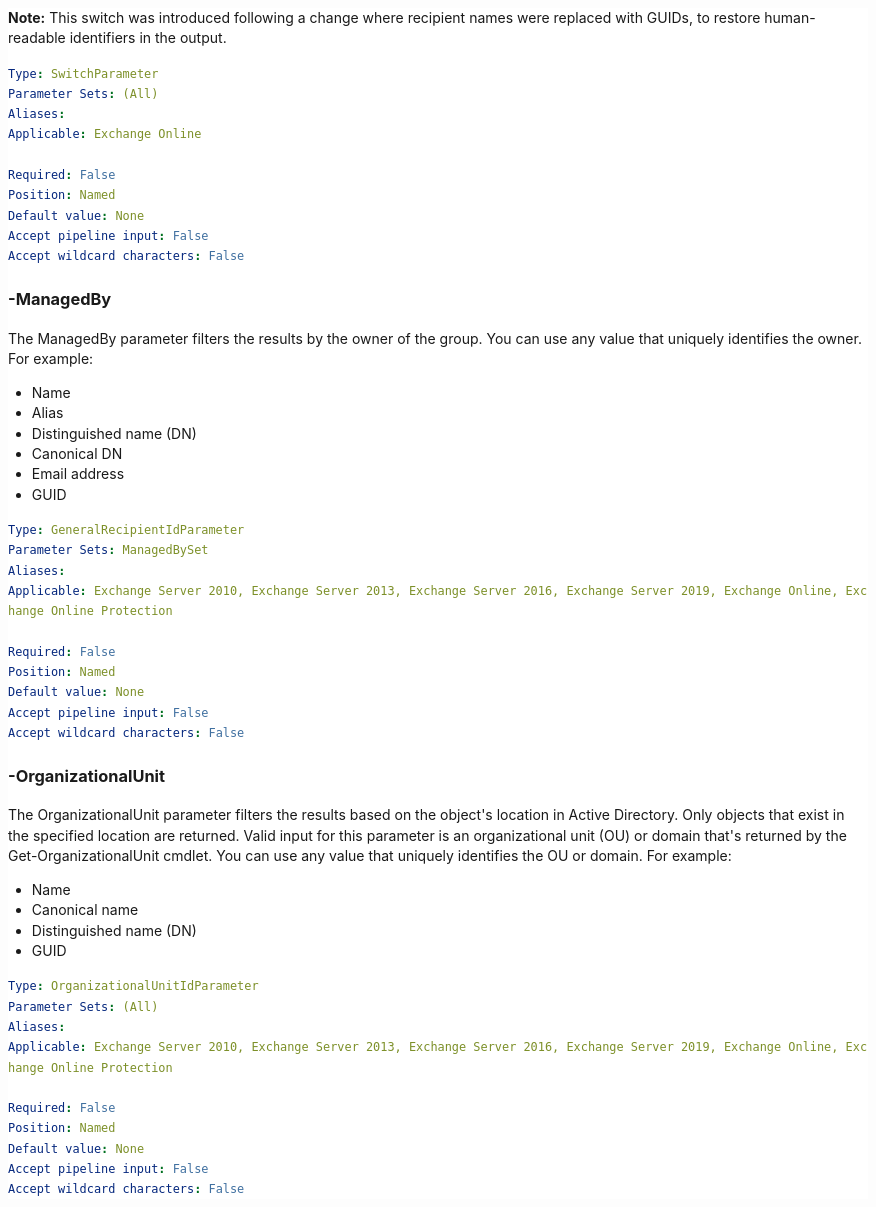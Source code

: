 **Note:** This switch was introduced following a change where recipient names were replaced with GUIDs, to restore human-readable identifiers in the output.

```yaml
Type: SwitchParameter
Parameter Sets: (All)
Aliases:
Applicable: Exchange Online

Required: False
Position: Named
Default value: None
Accept pipeline input: False
Accept wildcard characters: False
```

### -ManagedBy
The ManagedBy parameter filters the results by the owner of the group. You can use any value that uniquely identifies the owner. For example:

- Name
- Alias
- Distinguished name (DN)
- Canonical DN
- Email address
- GUID

```yaml
Type: GeneralRecipientIdParameter
Parameter Sets: ManagedBySet
Aliases:
Applicable: Exchange Server 2010, Exchange Server 2013, Exchange Server 2016, Exchange Server 2019, Exchange Online, Exchange Online Protection

Required: False
Position: Named
Default value: None
Accept pipeline input: False
Accept wildcard characters: False
```

### -OrganizationalUnit
The OrganizationalUnit parameter filters the results based on the object's location in Active Directory. Only objects that exist in the specified location are returned. Valid input for this parameter is an organizational unit (OU) or domain that's returned by the Get-OrganizationalUnit cmdlet. You can use any value that uniquely identifies the OU or domain. For example:

- Name
- Canonical name
- Distinguished name (DN)
- GUID

```yaml
Type: OrganizationalUnitIdParameter
Parameter Sets: (All)
Aliases:
Applicable: Exchange Server 2010, Exchange Server 2013, Exchange Server 2016, Exchange Server 2019, Exchange Online, Exchange Online Protection

Required: False
Position: Named
Default value: None
Accept pipeline input: False
Accept wildcard characters: False
```
